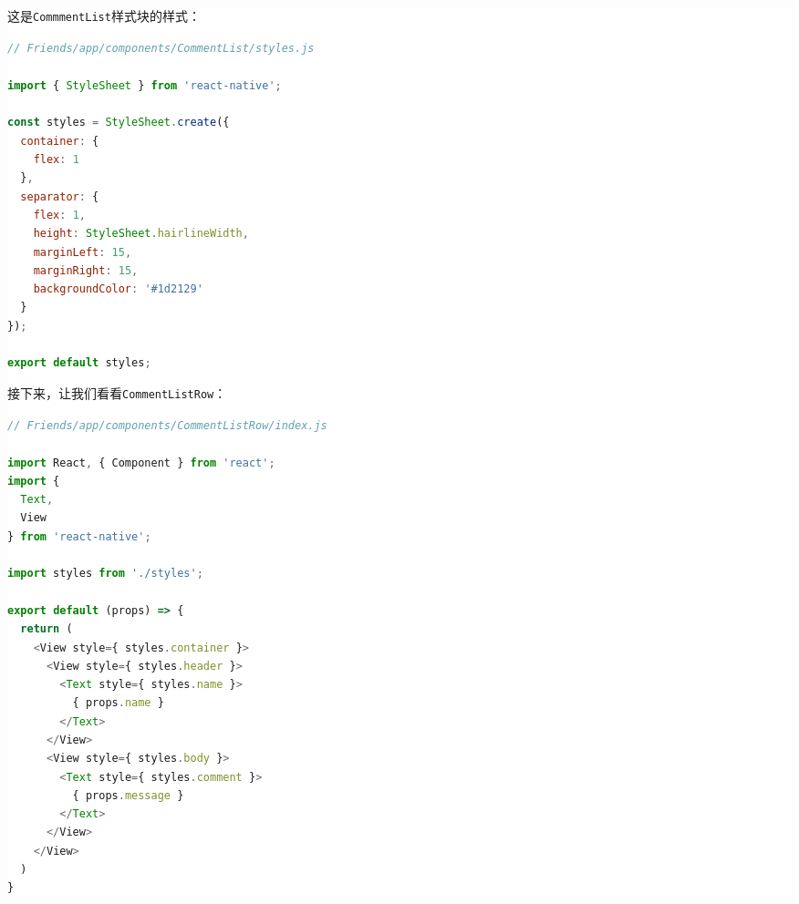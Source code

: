 这是`CommmentList`样式块的样式：

```js
// Friends/app/components/CommentList/styles.js 

import { StyleSheet } from 'react-native'; 

const styles = StyleSheet.create({ 
  container: { 
    flex: 1 
  }, 
  separator: { 
    flex: 1, 
    height: StyleSheet.hairlineWidth, 
    marginLeft: 15, 
    marginRight: 15, 
    backgroundColor: '#1d2129' 
  } 
}); 

export default styles; 

```

接下来，让我们看看`CommentListRow`：

```js
// Friends/app/components/CommentListRow/index.js 

import React, { Component } from 'react'; 
import { 
  Text, 
  View 
} from 'react-native'; 

import styles from './styles'; 

export default (props) => { 
  return ( 
    <View style={ styles.container }> 
      <View style={ styles.header }> 
        <Text style={ styles.name }> 
          { props.name } 
        </Text> 
      </View> 
      <View style={ styles.body }> 
        <Text style={ styles.comment }> 
          { props.message } 
        </Text> 
      </View> 
    </View> 
  ) 
} 

```
